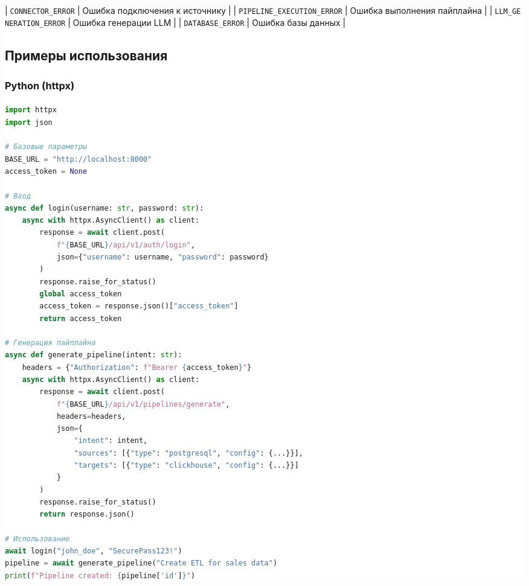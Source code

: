 | `CONNECTOR_ERROR` | Ошибка подключения к источнику |
| `PIPELINE_EXECUTION_ERROR` | Ошибка выполнения пайплайна |
| `LLM_GENERATION_ERROR` | Ошибка генерации LLM |
| `DATABASE_ERROR` | Ошибка базы данных |

## Примеры использования

### Python (httpx)

```python
import httpx
import json

# Базовые параметры
BASE_URL = "http://localhost:8000"
access_token = None

# Вход
async def login(username: str, password: str):
    async with httpx.AsyncClient() as client:
        response = await client.post(
            f"{BASE_URL}/api/v1/auth/login",
            json={"username": username, "password": password}
        )
        response.raise_for_status()
        global access_token
        access_token = response.json()["access_token"]
        return access_token

# Генерация пайплайна
async def generate_pipeline(intent: str):
    headers = {"Authorization": f"Bearer {access_token}"}
    async with httpx.AsyncClient() as client:
        response = await client.post(
            f"{BASE_URL}/api/v1/pipelines/generate",
            headers=headers,
            json={
                "intent": intent,
                "sources": [{"type": "postgresql", "config": {...}}],
                "targets": [{"type": "clickhouse", "config": {...}}]
            }
        )
        response.raise_for_status()
        return response.json()

# Использование
await login("john_doe", "SecurePass123!")
pipeline = await generate_pipeline("Create ETL for sales data")
print(f"Pipeline created: {pipeline['id']}")
```
